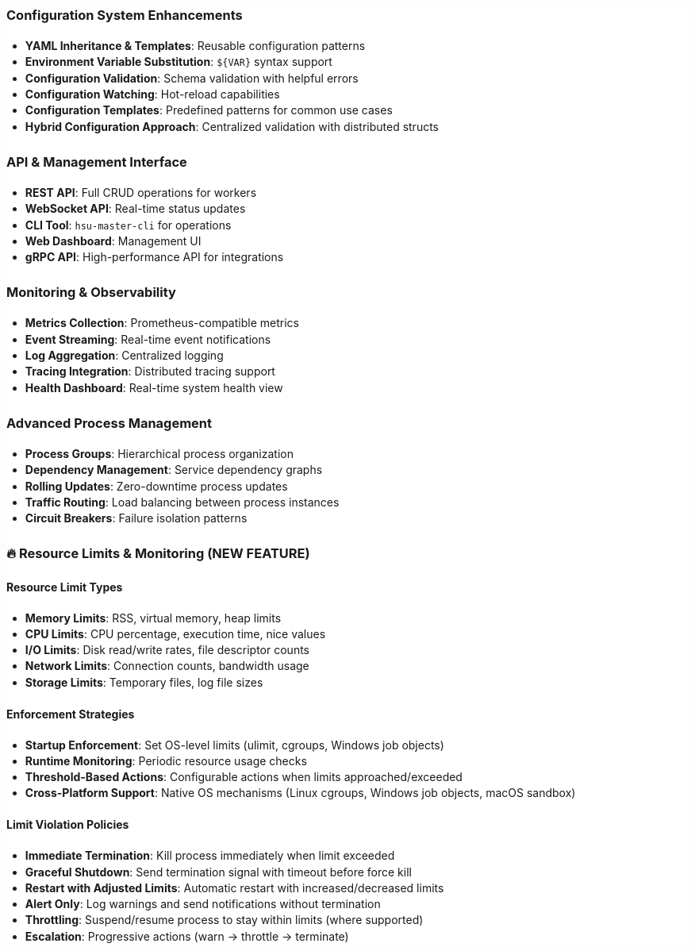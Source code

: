 ### **Configuration System Enhancements**
- **YAML Inheritance & Templates**: Reusable configuration patterns
- **Environment Variable Substitution**: `${VAR}` syntax support
- **Configuration Validation**: Schema validation with helpful errors
- **Configuration Watching**: Hot-reload capabilities
- **Configuration Templates**: Predefined patterns for common use cases
- **Hybrid Configuration Approach**: Centralized validation with distributed structs

### **API & Management Interface**
- **REST API**: Full CRUD operations for workers
- **WebSocket API**: Real-time status updates
- **CLI Tool**: `hsu-master-cli` for operations
- **Web Dashboard**: Management UI
- **gRPC API**: High-performance API for integrations

### **Monitoring & Observability**
- **Metrics Collection**: Prometheus-compatible metrics
- **Event Streaming**: Real-time event notifications
- **Log Aggregation**: Centralized logging
- **Tracing Integration**: Distributed tracing support
- **Health Dashboard**: Real-time system health view

### **Advanced Process Management**
- **Process Groups**: Hierarchical process organization
- **Dependency Management**: Service dependency graphs
- **Rolling Updates**: Zero-downtime process updates
- **Traffic Routing**: Load balancing between process instances
- **Circuit Breakers**: Failure isolation patterns

### **🔥 Resource Limits & Monitoring (NEW FEATURE)**

#### **Resource Limit Types**
- **Memory Limits**: RSS, virtual memory, heap limits
- **CPU Limits**: CPU percentage, execution time, nice values
- **I/O Limits**: Disk read/write rates, file descriptor counts
- **Network Limits**: Connection counts, bandwidth usage
- **Storage Limits**: Temporary files, log file sizes

#### **Enforcement Strategies**
- **Startup Enforcement**: Set OS-level limits (ulimit, cgroups, Windows job objects)
- **Runtime Monitoring**: Periodic resource usage checks
- **Threshold-Based Actions**: Configurable actions when limits approached/exceeded
- **Cross-Platform Support**: Native OS mechanisms (Linux cgroups, Windows job objects, macOS sandbox)

#### **Limit Violation Policies**
- **Immediate Termination**: Kill process immediately when limit exceeded
- **Graceful Shutdown**: Send termination signal with timeout before force kill
- **Restart with Adjusted Limits**: Automatic restart with increased/decreased limits
- **Alert Only**: Log warnings and send notifications without termination
- **Throttling**: Suspend/resume process to stay within limits (where supported)
- **Escalation**: Progressive actions (warn → throttle → terminate)
